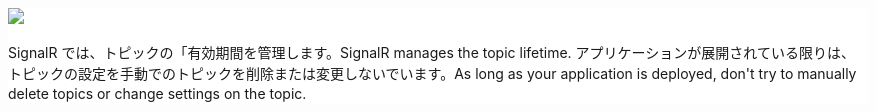 ![](scaleout-with-windows-azure-service-bus/_static/image14.png)

<span data-ttu-id="8a9e9-185">SignalR では、トピックの「有効期間を管理します。</span><span class="sxs-lookup"><span data-stu-id="8a9e9-185">SignalR manages the topic lifetime.</span></span> <span data-ttu-id="8a9e9-186">アプリケーションが展開されている限りは、トピックの設定を手動でのトピックを削除または変更しないでいます。</span><span class="sxs-lookup"><span data-stu-id="8a9e9-186">As long as your application is deployed, don't try to manually delete topics or change settings on the topic.</span></span>
